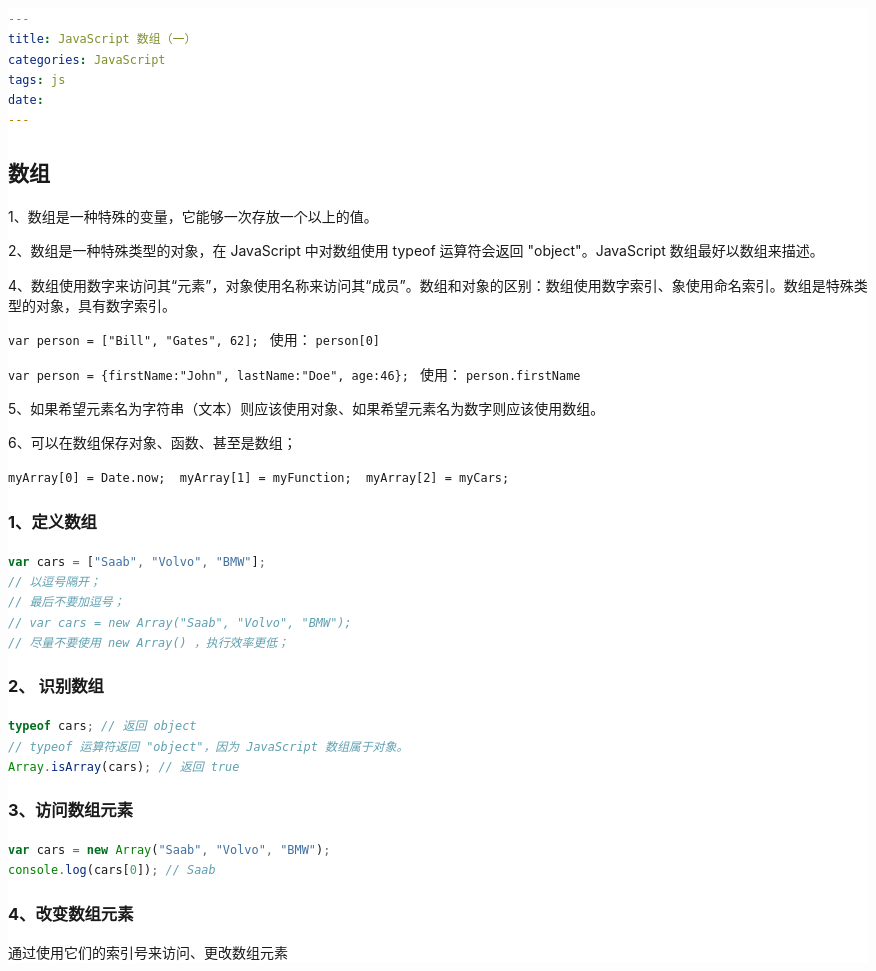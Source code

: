 ```yaml
---
title: JavaScript 数组（一）
categories: JavaScript
tags: js
date: 
---
```


## 数组

1、数组是一种特殊的变量，它能够一次存放一个以上的值。

2、数组是一种特殊类型的对象，在 JavaScript 中对数组使用 typeof 运算符会返回 "object"。JavaScript 数组最好以数组来描述。

4、数组使用数字来访问其“元素”，对象使用名称来访问其“成员”。数组和对象的区别：数组使用数字索引、象使用命名索引。数组是特殊类型的对象，具有数字索引。

`var person = ["Bill", "Gates", 62]; ` 使用： ` person[0] ` 

`var person = {firstName:"John", lastName:"Doe", age:46}; ` 使用： ` person.firstName ` 

5、如果希望元素名为字符串（文本）则应该使用对象、如果希望元素名为数字则应该使用数组。

6、可以在数组保存对象、函数、甚至是数组；

`myArray[0] = Date.now;  myArray[1] = myFunction;  myArray[2] = myCars;` 

### 1、定义数组

``` js
var cars = ["Saab", "Volvo", "BMW"];
// 以逗号隔开；
// 最后不要加逗号；
// var cars = new Array("Saab", "Volvo", "BMW");
// 尽量不要使用 new Array() ，执行效率更低；
```

### 2、 识别数组

``` js
typeof cars; // 返回 object
// typeof 运算符返回 "object"，因为 JavaScript 数组属于对象。
Array.isArray(cars); // 返回 true
```

### 3、访问数组元素

``` js
var cars = new Array("Saab", "Volvo", "BMW");
console.log(cars[0]); // Saab
```

### 4、改变数组元素

通过使用它们的索引号来访问、更改数组元素
